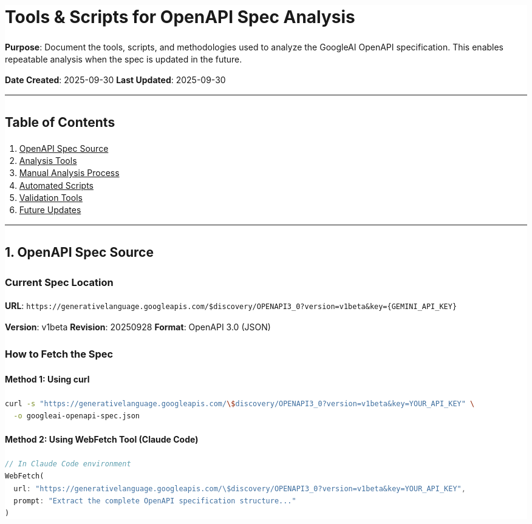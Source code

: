 # Tools & Scripts for OpenAPI Spec Analysis

**Purpose**: Document the tools, scripts, and methodologies used to analyze the GoogleAI OpenAPI specification. This enables repeatable analysis when the spec is updated in the future.

**Date Created**: 2025-09-30
**Last Updated**: 2025-09-30

---

## Table of Contents

1. [OpenAPI Spec Source](#1-openapi-spec-source)
2. [Analysis Tools](#2-analysis-tools)
3. [Manual Analysis Process](#3-manual-analysis-process)
4. [Automated Scripts](#4-automated-scripts)
5. [Validation Tools](#5-validation-tools)
6. [Future Updates](#6-future-updates)

---

## 1. OpenAPI Spec Source

### Current Spec Location

**URL**: `https://generativelanguage.googleapis.com/$discovery/OPENAPI3_0?version=v1beta&key={GEMINI_API_KEY}`

**Version**: v1beta
**Revision**: 20250928
**Format**: OpenAPI 3.0 (JSON)

### How to Fetch the Spec

#### Method 1: Using curl

```bash
curl -s "https://generativelanguage.googleapis.com/\$discovery/OPENAPI3_0?version=v1beta&key=YOUR_API_KEY" \
  -o googleai-openapi-spec.json
```

#### Method 2: Using WebFetch Tool (Claude Code)

```dart
// In Claude Code environment
WebFetch(
  url: "https://generativelanguage.googleapis.com/\$discovery/OPENAPI3_0?version=v1beta&key=YOUR_API_KEY",
  prompt: "Extract the complete OpenAPI specification structure..."
)
```
